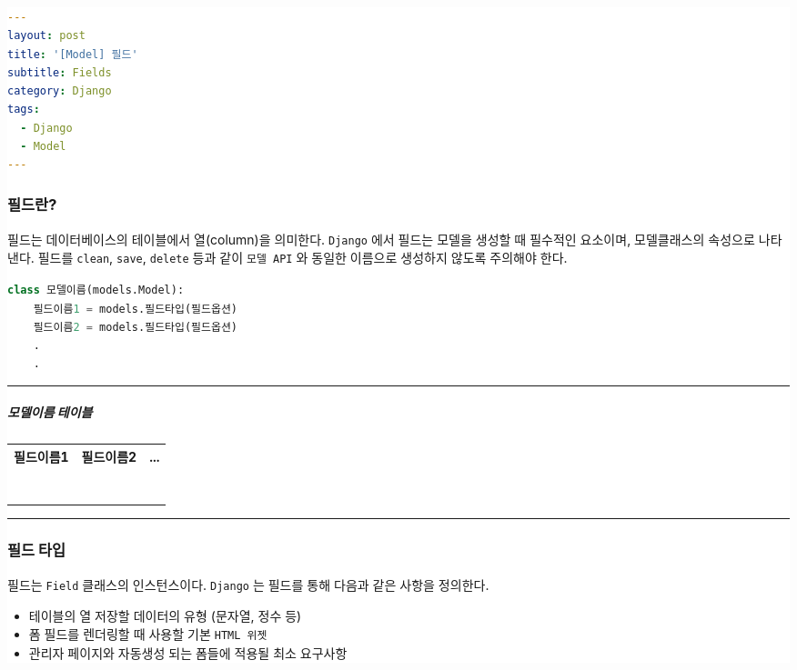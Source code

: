 ```yaml
---
layout: post
title: '[Model] 필드'
subtitle: Fields
category: Django
tags:
  - Django
  - Model
---
```


### 필드란?

필드는 데이터베이스의 테이블에서 열(column)을 의미한다. `Django` 에서 필드는 모델을 생성할 때 필수적인 요소이며, 모델클래스의 속성으로 나타낸다. 필드를 `clean`, `save`, `delete` 등과 같이 `모델 API` 와 동일한 이름으로 생성하지 않도록 주의해야 한다.

```py
class 모델이름(models.Model):
    필드이름1 = models.필드타입(필드옵션)
    필드이름2 = models.필드타입(필드옵션)
    .
    .
```

- - -

##### 모델이름 테이블

<table class="table table-striped table-bordered">
    <tr>
        <th>필드이름1</th>
        <th>필드이름2</th>
        <th>...</th>
    </tr>
    <tr>
        <td><p></p></td>
        <td><p></p></td>
        <td><p></p></td>
    </tr>
    <tr>
        <td><p></p></td>
        <td><p></p></td>
        <td><p></p></td>
    </tr>
</table>


- - -

### 필드 타입

필드는 `Field` 클래스의 인스턴스이다. `Django` 는 필드를 통해 다음과 같은 사항을 정의한다.

- 테이블의 열 저장할 데이터의 유형 (문자열, 정수 등)
- 폼 필드를 렌더링할 때 사용할 기본 `HTML 위젯`
- 관리자 페이지와 자동생성 되는 폼들에 적용될 최소 요구사항
